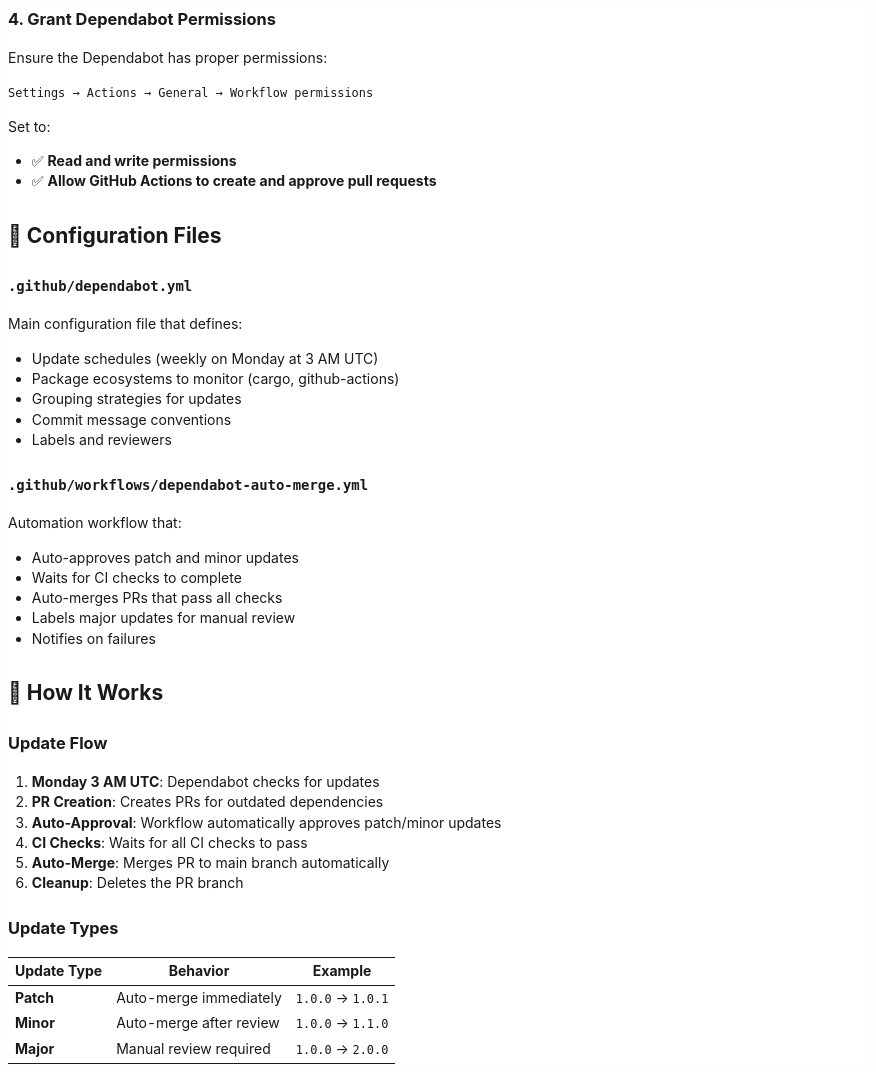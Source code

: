 ### 4. Grant Dependabot Permissions

Ensure the Dependabot has proper permissions:

```
Settings → Actions → General → Workflow permissions
```

Set to:
- ✅ **Read and write permissions**
- ✅ **Allow GitHub Actions to create and approve pull requests**

## 📝 Configuration Files

### `.github/dependabot.yml`

Main configuration file that defines:
- Update schedules (weekly on Monday at 3 AM UTC)
- Package ecosystems to monitor (cargo, github-actions)
- Grouping strategies for updates
- Commit message conventions
- Labels and reviewers

### `.github/workflows/dependabot-auto-merge.yml`

Automation workflow that:
- Auto-approves patch and minor updates
- Waits for CI checks to complete
- Auto-merges PRs that pass all checks
- Labels major updates for manual review
- Notifies on failures

## 🔧 How It Works

### Update Flow

1. **Monday 3 AM UTC**: Dependabot checks for updates
2. **PR Creation**: Creates PRs for outdated dependencies
3. **Auto-Approval**: Workflow automatically approves patch/minor updates
4. **CI Checks**: Waits for all CI checks to pass
5. **Auto-Merge**: Merges PR to main branch automatically
6. **Cleanup**: Deletes the PR branch

### Update Types

| Update Type | Behavior | Example |
|------------|----------|---------|
| **Patch** | Auto-merge immediately | `1.0.0` → `1.0.1` |
| **Minor** | Auto-merge after review | `1.0.0` → `1.1.0` |
| **Major** | Manual review required | `1.0.0` → `2.0.0` |
